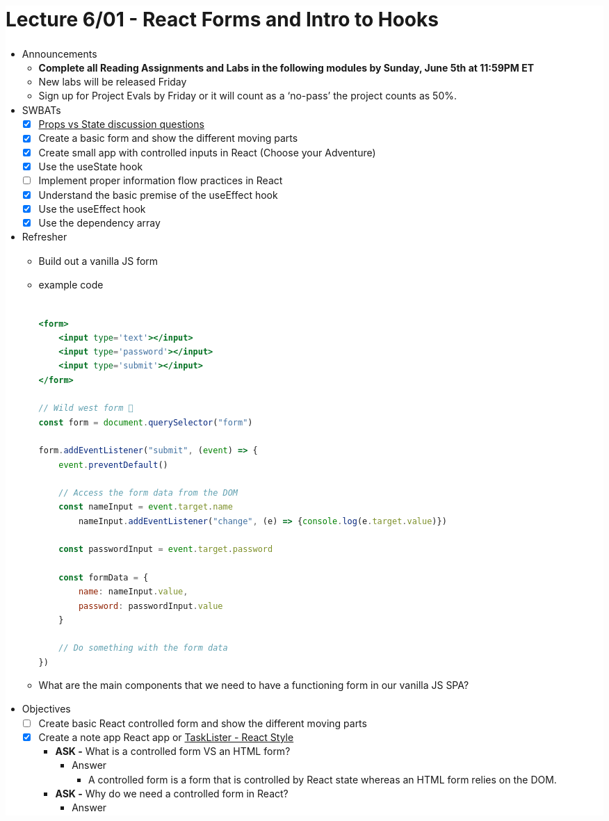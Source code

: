 # Lecture 6/01 - React Forms and Intro to Hooks

- Announcements
    - **Complete all Reading Assignments and Labs in the following modules by Sunday, June 5th at 11:59PM ET**
    - New labs will be released Friday
    - Sign up for Project Evals by Friday or it will count as a ‘no-pass’ the project counts as 50%.
- SWBATs
    - [x]  [Props vs State discussion questions](https://github.com/learn-co-curriculum/react-hooks-dq-props-state)
    - [x]  Create a basic form and show the different moving parts
    - [x]  Create small app with controlled inputs in React (Choose your Adventure)
    - [x]  Use the useState hook
    - [ ]  Implement proper information flow practices in React
    - [x]  Understand the basic premise of the useEffect hook
    - [x]  Use the useEffect hook
    - [x]  Use the dependency array
- Refresher
    - Build out a vanilla JS form
    - example code
        
        ```jsx
        
        <form>
        	<input type='text'></input>
        	<input type='password'></input>
        	<input type='submit'></input>
        </form>
        
        // Wild west form 🤠
        const form = document.querySelector("form")
        
        form.addEventListener("submit", (event) => {
            event.preventDefault()
        
            // Access the form data from the DOM
            const nameInput = event.target.name
        		nameInput.addEventListener("change", (e) => {console.log(e.target.value)})
        
            const passwordInput = event.target.password 
        
            const formData = {
                name: nameInput.value,
                password: passwordInput.value
            }
        
            // Do something with the form data
        })
        ```
        
    - What are the main components that we need to have a functioning form in our vanilla JS SPA?
- Objectives
    - [ ]  Create basic React controlled form and show the different moving parts
    - [x]  Create a note app React app or [TaskLister - React Style](https://github.com/learn-co-curriculum/phase-1-tasklister-mini-project)
        - **ASK -** What is a controlled form VS an HTML form?
            - Answer
                - A controlled form is a form that is controlled by React state whereas an HTML form relies on the DOM.
        - **ASK -** Why do we need a controlled form in React?
            - Answer
